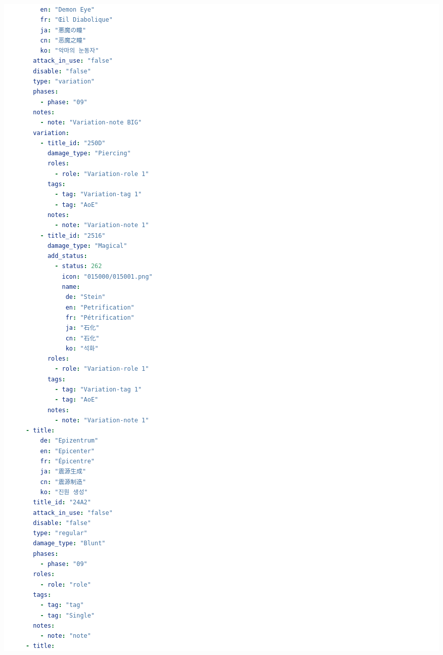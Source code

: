 ```yaml
          en: "Demon Eye"
          fr: "Œil Diabolique"
          ja: "悪魔の瞳"
          cn: "恶魔之瞳"
          ko: "악마의 눈동자"
        attack_in_use: "false"
        disable: "false"
        type: "variation"
        phases:
          - phase: "09"
        notes:
          - note: "Variation-note BIG"
        variation:
          - title_id: "250D"
            damage_type: "Piercing"
            roles:
              - role: "Variation-role 1"
            tags:
              - tag: "Variation-tag 1"
              - tag: "AoE"
            notes:
              - note: "Variation-note 1"
          - title_id: "2516"
            damage_type: "Magical"
            add_status:
              - status: 262
                icon: "015000/015001.png"
                name:
                 de: "Stein"
                 en: "Petrification"
                 fr: "Pétrification"
                 ja: "石化"
                 cn: "石化"
                 ko: "석화"
            roles:
              - role: "Variation-role 1"
            tags:
              - tag: "Variation-tag 1"
              - tag: "AoE"
            notes:
              - note: "Variation-note 1"
      - title:
          de: "Epizentrum"
          en: "Epicenter"
          fr: "Épicentre"
          ja: "震源生成"
          cn: "震源制造"
          ko: "진원 생성"
        title_id: "24A2"
        attack_in_use: "false"
        disable: "false"
        type: "regular"
        damage_type: "Blunt"
        phases:
          - phase: "09"
        roles:
          - role: "role"
        tags:
          - tag: "tag"
          - tag: "Single"
        notes:
          - note: "note"
      - title:
```